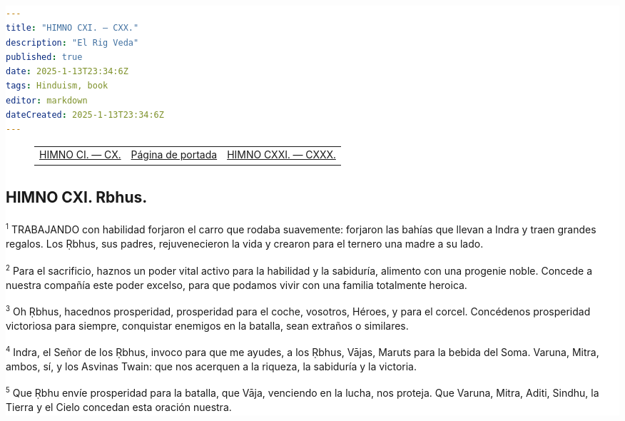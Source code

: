```yaml
---
title: "HIMNO CXI. — CXX."
description: "El Rig Veda"
published: true
date: 2025-1-13T23:34:6Z
tags: Hinduism, book
editor: markdown
dateCreated: 2025-1-13T23:34:6Z
---
```


<figure class="table chapter-navigator">
  <table>
    <tbody>
      <tr>
        <td>
        <a href="/es/book/Hinduism/The_Rig_Veda/Book_1_110">
          <span class="mdi mdi-arrow-left-drop-circle"></span><span class="pl-2">HIMNO CI. — CX.</span>
        </a>
        </td>
        <td>
        <a href="/es/book/Hinduism/The_Rig_Veda">
          <span class="mdi mdi-book-open-variant"></span><span class="pl-2">Página de portada</span>
        </a>
        </td>
        <td>
        <a href="/es/book/Hinduism/The_Rig_Veda/Book_1_130">
          <span class="pr-2">HIMNO CXXI. — CXXX.</span><span class="mdi mdi-arrow-right-drop-circle"></span>
        </a>
        </td>
      </tr>
    </tbody>
  </table>
</figure>

<span id="h111"></span>

## HIMNO CXI. Rbhus.

<p id="v1"><sup><small>1</small></sup> TRABAJANDO con habilidad forjaron el carro que rodaba suavemente: forjaron las bahías que llevan a Indra y traen grandes regalos.
Los Ṛbhus, sus padres, rejuvenecieron la vida y crearon para el ternero una madre a su lado.
<p id="v2"><sup><small>2</small></sup> Para el sacrificio, haznos un poder vital activo para la habilidad y la sabiduría, alimento con una progenie noble.
Concede a nuestra compañía este poder excelso, para que podamos vivir con una familia totalmente heroica.
<p id="v3"><sup><small>3</small></sup> Oh Ṛbhus, hacednos prosperidad, prosperidad para el coche, vosotros, Héroes, y para el corcel.
Concédenos prosperidad victoriosa para siempre,
conquistar enemigos en la batalla, sean extraños o similares.
<p id="v4"><sup><small>4</small></sup> Indra, el Señor de los Ṛbhus, invoco para que me ayudes, a los Ṛbhus, Vājas, Maruts para la bebida del Soma.
Varuna, Mitra, ambos, sí, y los Asvinas Twain: que nos acerquen a la riqueza, la sabiduría y la victoria.
<p id="v5"><sup><small>5</small></sup> Que Ṛbhu envíe prosperidad para la batalla, que Vāja, venciendo en la lucha, nos proteja.
Que Varuna, Mitra, Aditi, Sindhu, la Tierra y el Cielo concedan esta oración nuestra.
